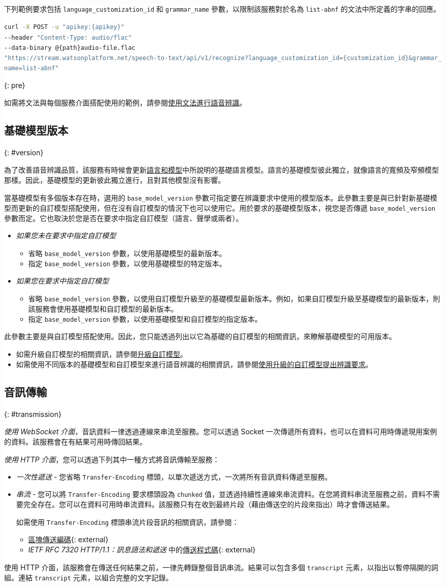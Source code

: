 下列範例要求包括 `language_customization_id` 和 `grammar_name` 參數，以限制該服務對於名為 `list-abnf` 的文法中所定義的字串的回應。

```bash
curl -X POST -u "apikey:{apikey}"
--header "Content-Type: audio/flac"
--data-binary @{path}audio-file.flac
"https://stream.watsonplatform.net/speech-to-text/api/v1/recognize?language_customization_id={customization_id}&grammar_name=list-abnf"
```
{: pre}

如需將文法與每個服務介面搭配使用的範例，請參閱[使用文法進行語音辨識](/docs/services/speech-to-text?topic=speech-to-text-grammarUse)。

## 基礎模型版本
{: #version}

為了改善語音辨識品質，該服務有時候會更新[語言和模型](/docs/services/speech-to-text?topic=speech-to-text-models)中所說明的基礎語言模型。語言的基礎模型彼此獨立，就像語言的寬頻及窄頻模型那樣。因此，基礎模型的更新彼此獨立進行，且對其他模型沒有影響。

當基礎模型有多個版本存在時，選用的 `base_model_version` 參數可指定要在辨識要求中使用的模型版本。此參數主要是與已針對新基礎模型而更新的自訂模型搭配使用，但在沒有自訂模型的情況下也可以使用它。用於要求的基礎模型版本，視您是否傳遞 `base_model_version` 參數而定。它也取決於您是否在要求中指定自訂模型（語言、聲學或兩者）。

-   *如果您未在要求中指定自訂模型*

    -   省略 `base_model_version` 參數，以使用基礎模型的最新版本。
    -   指定 `base_model_version` 參數，以使用基礎模型的特定版本。

-   *如果您在要求中指定自訂模型*

    -   省略 `base_model_version` 參數，以使用自訂模型升級至的基礎模型最新版本。例如，如果自訂模型升級至基礎模型的最新版本，則該服務會使用基礎模型和自訂模型的最新版本。
    -   指定 `base_model_version` 參數，以使用基礎模型和自訂模型的指定版本。

此參數主要是與自訂模型搭配使用。因此，您只能透過列出以它為基礎的自訂模型的相關資訊，來瞭解基礎模型的可用版本。

-   如需升級自訂模型的相關資訊，請參閱[升級自訂模型](/docs/services/speech-to-text?topic=speech-to-text-customUpgrade)。
-   如需使用不同版本的基礎模型和自訂模型來進行語音辨識的相關資訊，請參閱[使用升級的自訂模型提出辨識要求](/docs/services/speech-to-text?topic=speech-to-text-customUpgrade#upgradeRecognition)。

## 音訊傳輸
{: #transmission}

*使用 WebSocket 介面*，音訊資料一律透過連線來串流至服務。您可以透過 Socket 一次傳遞所有資料，也可以在資料可用時傳遞現用案例的資料。該服務會在有結果可用時傳回結果。

*使用 HTTP 介面*，您可以透過下列其中一種方式將音訊傳輸至服務：

-   *一次性遞送* - 您省略 `Transfer-Encoding` 標頭，以單次遞送方式，一次將所有音訊資料傳遞至服務。
-   *串流* - 您可以將 `Transfer-Encoding` 要求標頭設為 `chunked` 值，並透過持續性連線來串流資料。在您將資料串流至服務之前，資料不需要完全存在。您可以在資料可用時串流資料。該服務只有在收到最終片段（藉由傳送空的片段來指出）時才會傳送結果。

    如需使用 `Transfer-Encoding` 標頭串流片段音訊的相關資訊，請參閱：
    -   [區塊傳送編碼](https://wikipedia.org/wiki/Chunked_transfer_encoding){: external}
    -   *IETF RFC 7320 HTTP/1.1：訊息語法和遞送* 中的[傳送程式碼](https://tools.ietf.org/html/rfc7230#section-4){: external}

使用 HTTP 介面，該服務會在傳送任何結果之前，一律先轉錄整個音訊串流。結果可以包含多個 `transcript` 元素，以指出以暫停隔開的詞組。連結 `transcript` 元素，以組合完整的文字記錄。

